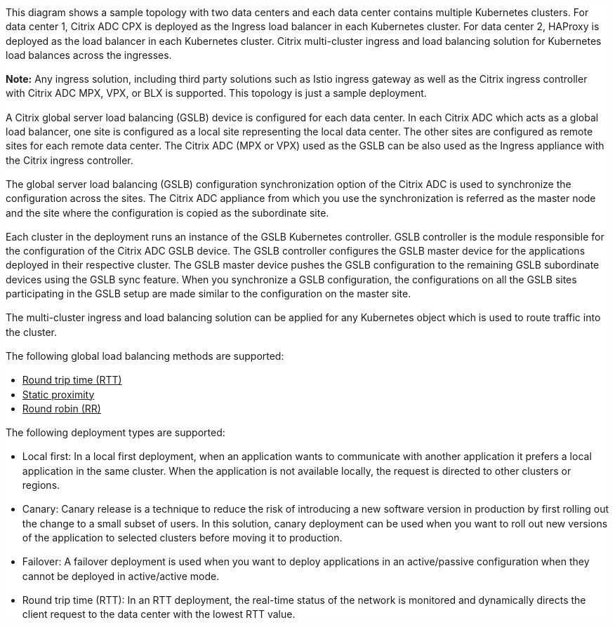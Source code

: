 This diagram shows a sample topology with two data centers and each data center contains multiple Kubernetes clusters. For data center 1, Citrix ADC CPX is deployed as the Ingress load balancer in each Kubernetes cluster. For data center 2, HAProxy is deployed as the load balancer in each Kubernetes cluster. Citrix multi-cluster ingress and load balancing solution for Kubernetes load balances across the ingresses.

**Note:** Any ingress solution, including third party solutions such as Istio ingress gateway as well as the Citrix ingress controller with Citrix ADC MPX, VPX, or BLX is supported. This topology is just a sample deployment.

A Citrix global server load balancing (GSLB) device is configured for each data center. In each Citrix ADC which acts as a global load balancer, one site is configured as a local site representing the local data center. The other sites are configured as remote sites for each remote data center. The Citrix ADC (MPX or VPX) used as the GSLB can be also used as the Ingress appliance with the Citrix ingress controller.

The global server load balancing (GSLB) configuration synchronization option of the Citrix ADC is used to synchronize the configuration across the sites. The Citrix ADC appliance from which you use the synchronization is referred as the master node and the site where the configuration is copied as the subordinate site.

Each cluster in the deployment runs an instance of the GSLB Kubernetes controller. GSLB controller is the module responsible for the configuration of the Citrix ADC GSLB device. The GSLB controller configures the GSLB master device for the applications deployed in their respective cluster. The GSLB master device pushes the GSLB configuration to the remaining GSLB subordinate devices using the GSLB sync feature. When you synchronize a GSLB configuration, the configurations on all the GSLB sites participating in the GSLB setup are made similar to the configuration on the master site.

The multi-cluster ingress and load balancing solution can be applied for any Kubernetes object which is used to route traffic into the cluster.

The following global load balancing methods are supported:

- [Round trip time (RTT)](https://docs.citrix.com/en-us/citrix-adc/13/global-server-load-balancing/methods/dynamic-round-trip-time-method.html)
- [Static proximity](https://docs.citrix.com/en-us/citrix-adc/13/global-server-load-balancing/methods/static-proximity.html)
- [Round robin (RR)](https://docs.citrix.com/en-us/citrix-adc/13/load-balancing/load-balancing-customizing-algorithms/roundrobin-method.html)

The following deployment types are supported:

 - Local first: In a local first deployment, when an application wants to communicate with another application it prefers a local application in the same cluster. When the application is not available locally, the request is directed to other clusters or regions.

 - Canary: Canary release is a technique to reduce the risk of introducing a new software version in production by first rolling out the change to a small subset of users. In this solution, canary deployment can be used when you want to roll out new versions of the application to selected clusters before moving it to production.

 - Failover: A failover deployment is used when you want to deploy applications in an active/passive configuration when they cannot be deployed in active/active mode.

- Round trip time (RTT):  In an RTT deployment, the real-time status of the network is monitored and dynamically directs the client request to the data center with the lowest RTT value.
  